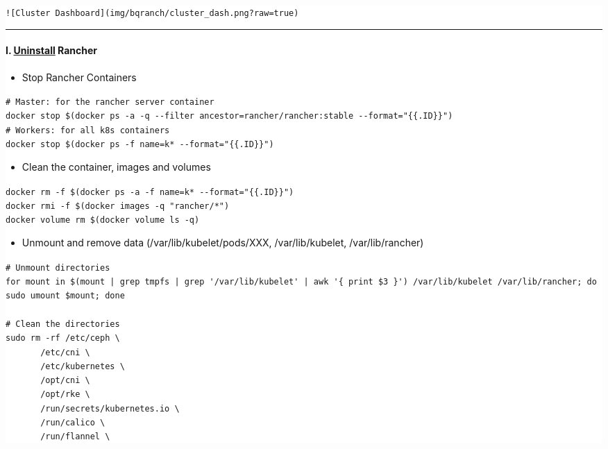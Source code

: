     ![Cluster Dashboard](img/bqranch/cluster_dash.png?raw=true)


-------------------------
#### I. [Uninstall](https://rancher.com/docs/rancher/v2.x/en/admin-settings/removing-rancher/user-cluster-nodes/) Rancher

- Stop Rancher Containers 
```
# Master: for the rancher server container
docker stop $(docker ps -a -q --filter ancestor=rancher/rancher:stable --format="{{.ID}}")
# Workers: for all k8s containers 
docker stop $(docker ps -f name=k* --format="{{.ID}}")
```
- Clean the container, images and volumes
```
docker rm -f $(docker ps -a -f name=k* --format="{{.ID}}")
docker rmi -f $(docker images -q "rancher/*")
docker volume rm $(docker volume ls -q)
```
- Unmount and remove data (/var/lib/kubelet/pods/XXX, /var/lib/kubelet, /var/lib/rancher)
```
# Unmount directories
for mount in $(mount | grep tmpfs | grep '/var/lib/kubelet' | awk '{ print $3 }') /var/lib/kubelet /var/lib/rancher; do sudo umount $mount; done

# Clean the directories
sudo rm -rf /etc/ceph \
       /etc/cni \
       /etc/kubernetes \
       /opt/cni \
       /opt/rke \
       /run/secrets/kubernetes.io \
       /run/calico \
       /run/flannel \
```